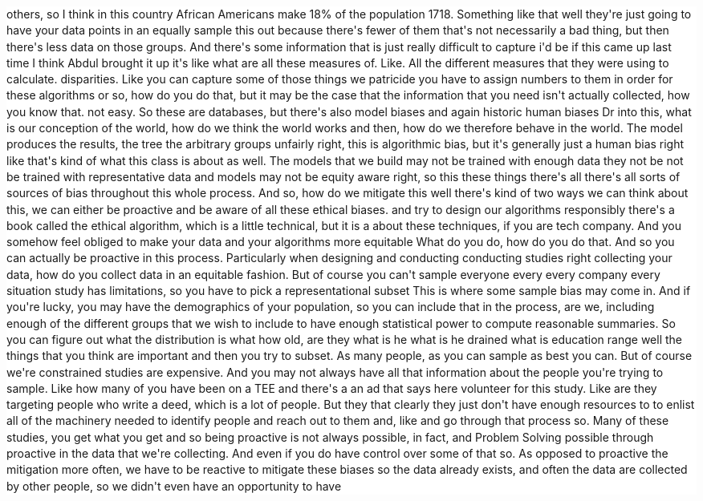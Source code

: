 others, so I think in this country African Americans make 18% of the population 1718. Something like that well they're
just going to have your data points in an equally sample this out because there's fewer of them that's not necessarily a
bad thing, but then there's less data on those groups. And there's some information that is just really difficult to
capture i'd be if this came up last time I think Abdul brought it up it's like what are all these measures of. Like. All
the different measures that they were using to calculate. disparities. Like you can capture some of those things we
patricide you have to assign numbers to them in order for these algorithms or so, how do you do that, but it may be the
case that the information that you need isn't actually collected, how you know that. not easy. So these are databases,
but there's also model biases and again historic human biases Dr into this, what is our conception of the world, how do
we think the world works and then, how do we therefore behave in the world. The model produces the results, the tree the
arbitrary groups unfairly right, this is algorithmic bias, but it's generally just a human bias right like that's kind
of what this class is about as well. The models that we build may not be trained with enough data they not be not be
trained with representative data and models may not be equity aware right, so this these things there's all there's all
sorts of sources of bias throughout this whole process. And so, how do we mitigate this well there's kind of two ways we
can think about this, we can either be proactive and be aware of all these ethical biases. and try to design our
algorithms responsibly there's a book called the ethical algorithm, which is a little technical, but it is a about these
techniques, if you are tech company. And you somehow feel obliged to make your data and your algorithms more equitable
What do you do, how do you do that. And so you can actually be proactive in this process. Particularly when designing
and conducting conducting studies right collecting your data, how do you collect data in an equitable fashion. But of
course you can't sample everyone every every company every situation study has limitations, so you have to pick a
representational subset This is where some sample bias may come in. And if you're lucky, you may have the demographics
of your population, so you can include that in the process, are we, including enough of the different groups that we
wish to include to have enough statistical power to compute reasonable summaries. So you can figure out what the
distribution is what how old, are they what is he what is he drained what is education range well the things that you
think are important and then you try to subset. As many people, as you can sample as best you can. But of course we're
constrained studies are expensive. And you may not always have all that information about the people you're trying to
sample. Like how many of you have been on a TEE and there's a an ad that says here volunteer for this study. Like are
they targeting people who write a deed, which is a lot of people. But they that clearly they just don't have enough
resources to to enlist all of the machinery needed to identify people and reach out to them and, like and go through
that process so. Many of these studies, you get what you get and so being proactive is not always possible, in fact, and
Problem Solving possible through proactive in the data that we're collecting. And even if you do have control over some
of that so. As opposed to proactive the mitigation more often, we have to be reactive to mitigate these biases so the
data already exists, and often the data are collected by other people, so we didn't even have an opportunity to have